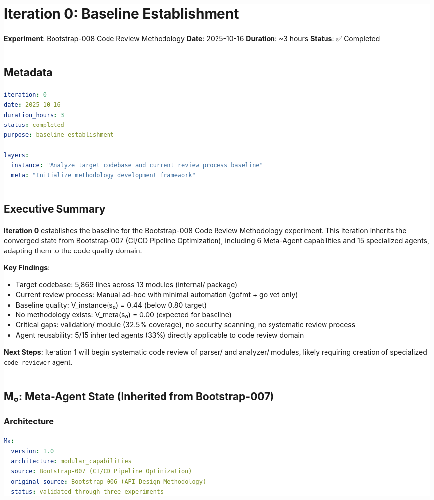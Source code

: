 # Iteration 0: Baseline Establishment

**Experiment**: Bootstrap-008 Code Review Methodology
**Date**: 2025-10-16
**Duration**: ~3 hours
**Status**: ✅ Completed

---

## Metadata

```yaml
iteration: 0
date: 2025-10-16
duration_hours: 3
status: completed
purpose: baseline_establishment

layers:
  instance: "Analyze target codebase and current review process baseline"
  meta: "Initialize methodology development framework"
```

---

## Executive Summary

**Iteration 0** establishes the baseline for the Bootstrap-008 Code Review Methodology experiment. This iteration inherits the converged state from Bootstrap-007 (CI/CD Pipeline Optimization), including 6 Meta-Agent capabilities and 15 specialized agents, adapting them to the code quality domain.

**Key Findings**:
- Target codebase: 5,869 lines across 13 modules (internal/ package)
- Current review process: Manual ad-hoc with minimal automation (gofmt + go vet only)
- Baseline quality: V_instance(s₀) = 0.44 (below 0.80 target)
- No methodology exists: V_meta(s₀) = 0.00 (expected for baseline)
- Critical gaps: validation/ module (32.5% coverage), no security scanning, no systematic review process
- Agent reusability: 5/15 inherited agents (33%) directly applicable to code review domain

**Next Steps**: Iteration 1 will begin systematic code review of parser/ and analyzer/ modules, likely requiring creation of specialized `code-reviewer` agent.

---

## M₀: Meta-Agent State (Inherited from Bootstrap-007)

### Architecture

```yaml
M₀:
  version: 1.0
  architecture: modular_capabilities
  source: Bootstrap-007 (CI/CD Pipeline Optimization)
  original_source: Bootstrap-006 (API Design Methodology)
  status: validated_through_three_experiments
```
